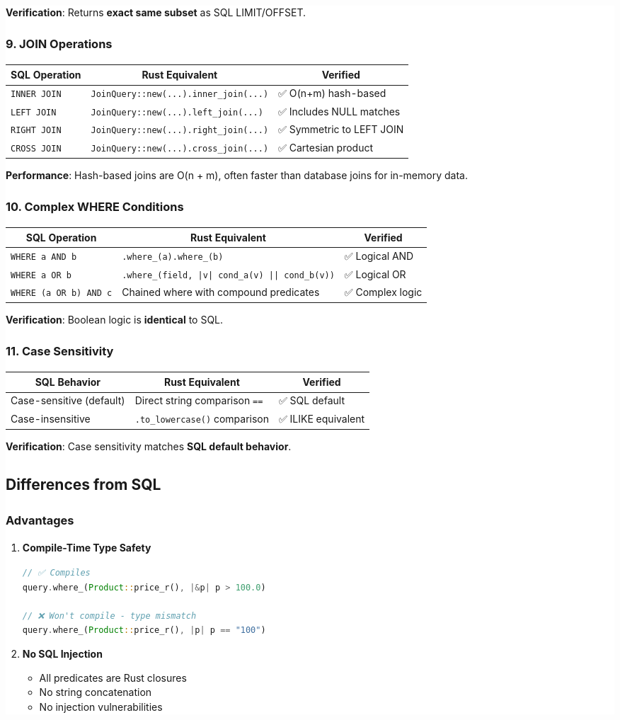**Verification**: Returns **exact same subset** as SQL LIMIT/OFFSET.

### 9. JOIN Operations

| SQL Operation | Rust Equivalent | Verified |
|--------------|----------------|----------|
| `INNER JOIN` | `JoinQuery::new(...).inner_join(...)` | ✅ O(n+m) hash-based |
| `LEFT JOIN` | `JoinQuery::new(...).left_join(...)` | ✅ Includes NULL matches |
| `RIGHT JOIN` | `JoinQuery::new(...).right_join(...)` | ✅ Symmetric to LEFT JOIN |
| `CROSS JOIN` | `JoinQuery::new(...).cross_join(...)` | ✅ Cartesian product |

**Performance**: Hash-based joins are O(n + m), often faster than database joins for in-memory data.

### 10. Complex WHERE Conditions

| SQL Operation | Rust Equivalent | Verified |
|--------------|----------------|----------|
| `WHERE a AND b` | `.where_(a).where_(b)` | ✅ Logical AND |
| `WHERE a OR b` | `.where_(field, \|v\| cond_a(v) \|\| cond_b(v))` | ✅ Logical OR |
| `WHERE (a OR b) AND c` | Chained where with compound predicates | ✅ Complex logic |

**Verification**: Boolean logic is **identical** to SQL.

### 11. Case Sensitivity

| SQL Behavior | Rust Equivalent | Verified |
|--------------|----------------|----------|
| Case-sensitive (default) | Direct string comparison `==` | ✅ SQL default |
| Case-insensitive | `.to_lowercase()` comparison | ✅ ILIKE equivalent |

**Verification**: Case sensitivity matches **SQL default behavior**.

## Differences from SQL

### Advantages

1. **Compile-Time Type Safety**
   ```rust
   // ✅ Compiles
   query.where_(Product::price_r(), |&p| p > 100.0)
   
   // ❌ Won't compile - type mismatch
   query.where_(Product::price_r(), |p| p == "100")
   ```

2. **No SQL Injection**
   - All predicates are Rust closures
   - No string concatenation
   - No injection vulnerabilities
